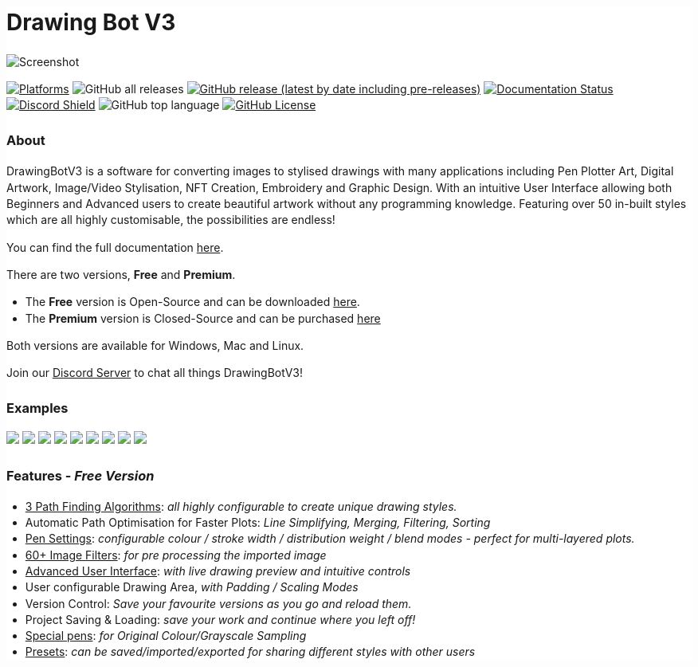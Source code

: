 # Drawing Bot V3

![Screenshot](https://github.com/SonarSonic/DrawingBotV3/blob/master/images/screenshotV6.JPG?raw=true)

[![Platforms](https://img.shields.io/badge/platform-Windows%2C%20Mac%2C%20Linux-green?style=flat-square)](https://github.com/SonarSonic/DrawingBotV3#installation)
![GitHub all releases](https://img.shields.io/github/downloads/SonarSonic/DrawingBotV3/total)
[![GitHub release (latest by date including pre-releases)](https://img.shields.io/github/v/release/SonarSonic/DrawingBotV3?include_prereleases&style=flat-square)](https://github.com/SonarSonic/DrawingBotV3/releases/latest)
[![Documentation Status](https://readthedocs.org/projects/drawingbotv3/badge/?version=latest)](https://drawingbotv3.readthedocs.io/en/latest/?badge=latest)
[![Discord Shield](https://discordapp.com/api/guilds/929089222118359100/widget.png?style=shield)](https://discord.com/invite/pwNdjYxrM9)
![GitHub top language](https://img.shields.io/github/languages/top/SonarSonic/DrawingBotV3?style=flat-square)
[![GitHub License](https://img.shields.io/github/license/SonarSonic/DrawingBotV3?style=flat-square)](https://github.com/SonarSonic/DrawingBotV3/blob/master/LICENSE)

### About

DrawingBotV3 is a software for converting images to stylised drawings with many applications including Pen Plotter Art, Digital Artwork, Image/Video Stylisation, NFT Creation, Embroidery and Graphic Design. With an intuitive User Interface allowing both Beginners and Advanced users to create beautiful artwork without any programming knowledge. Featuring over 50 in-built styles which are all highly customisable, the possibilities are endless!

You can find the full documentation [here](https://drawingbotv3.readthedocs.io/en/latest/). 

There are two versions, **Free** and **Premium**. 
- The **Free** version is Open-Source and can be downloaded [here](https://github.com/SonarSonic/DrawingBotV3/releases/latest). 
- The **Premium** version is Closed-Source and can be purchased [here](http://drawingbotv3.com/downloads/)

Both versions are available for Windows, Mac and Linux.

Join our [Discord Server](https://discord.com/invite/pwNdjYxrM9) to chat all things DrawingBotV3!

### Examples

<img src="https://github.com/SonarSonic/DrawingBotV3/blob/master/docs/source/images/examples/example_4.jpg?raw=true" width="250"> <img src="https://github.com/SonarSonic/DrawingBotV3/blob/master/docs/source/images/examples/example_7.jpg?raw=true" width="250"> <img src="https://github.com/SonarSonic/DrawingBotV3/blob/master/docs/source/images/examples/example_9.png?raw=true" width="250">
<img src="https://github.com/SonarSonic/DrawingBotV3/blob/master/docs/source/images/examples/example_5.jpg?raw=true" width="250"> <img src="https://github.com/SonarSonic/DrawingBotV3/blob/master/docs/source/images/examples/example_8.jpg?raw=true" width="250"> <img src="https://github.com/SonarSonic/DrawingBotV3/blob/master/docs/source/images/examples/example_6.jpg?raw=true" width="250">
<img src="https://github.com/SonarSonic/DrawingBotV3/blob/master/docs/source/images/examples/example_1.jpg?raw=true" width="250"> <img src="https://github.com/SonarSonic/DrawingBotV3/blob/master/docs/source/images/examples/example_3.jpg?raw=true" width="250"> <img src="https://github.com/SonarSonic/DrawingBotV3/blob/master/docs/source/images/examples/example_2.jpg?raw=true" width="250">

### Features - *Free Version*

-  [3 Path Finding Algorithms](https://drawingbotv3.readthedocs.io/en/latest/pfms.html): *all highly configurable to create unique drawing styles.*
-  Automatic Path Optimisation for Faster Plots: *Line Simplifying, Merging, Filtering, Sorting*   
-  [Pen Settings](https://drawingbotv3.readthedocs.io/en/latest/pensettings.html): *configurable colour / stroke width / distribution weight / blend modes - perfect for multi-layered plots.*
-  [60+ Image Filters](https://drawingbotv3.readthedocs.io/en/latest/preprocessing.html): *for pre processing the imported image*
-  [Advanced User Interface](https://drawingbotv3.readthedocs.io/en/latest/userinterface.html): *with live drawing preview and intuitive controls* 
-  User configurable Drawing Area, *with Padding / Scaling Modes*
-  Version Control: *Save your favourite versions as you go and reload them.*
-  Project Saving & Loading: *save your work and continue where you left off!* 
-  [Special pens](https://drawingbotv3.readthedocs.io/en/latest/pensettings.html#special-drawing-pens): *for Original Colour/Grayscale Sampling*
-  [Presets](https://drawingbotv3.readthedocs.io/en/latest/presets.html): *can be saved/imported/exported for sharing different styles with other users*